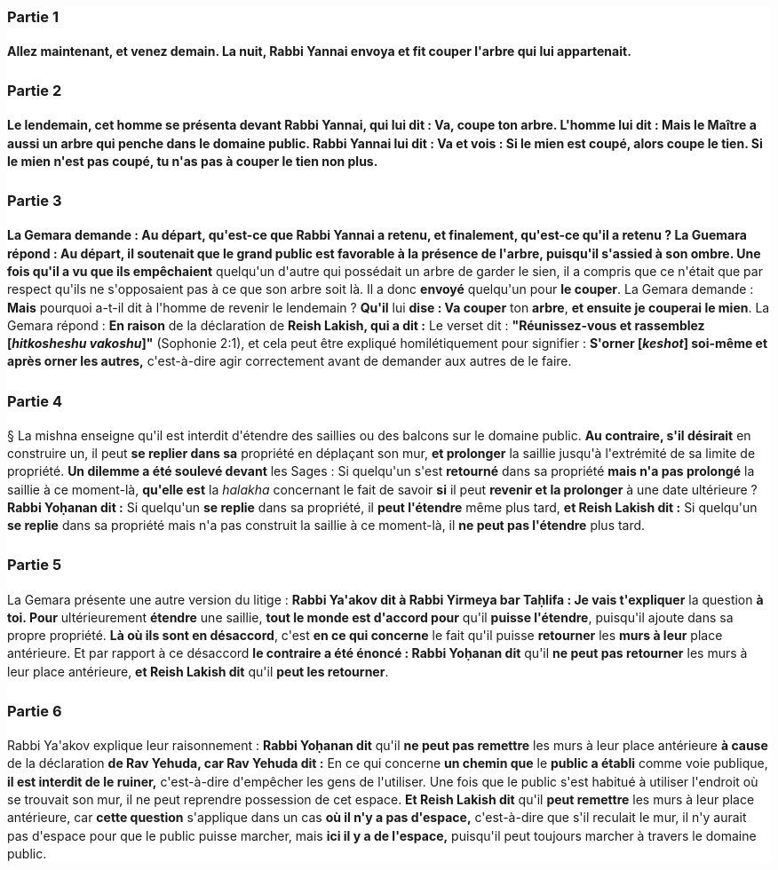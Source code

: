 
### Partie 1
<b>Allez maintenant, et venez demain. La nuit, <b>Rabbi Yannai <b>envoya</b> et fit couper <b>l'arbre</b> qui lui appartenait.</b>

### Partie 2
<b>Le lendemain,</b> cet homme <b>se présenta devant</b> Rabbi Yannai, qui lui <b>dit : Va, coupe</b> ton arbre. L'homme lui <b>dit : Mais</b> le <b>Maître a aussi</b> un arbre qui penche dans le domaine public. Rabbi Yannai lui <b>dit : Va</b> et <b>vois : Si le mien est coupé</b>, alors <b>coupe le tien</b>. <b>Si le mien n'est pas coupé</b>, <b>tu n'as pas</b> à <b>couper</b> le tien non plus.

### Partie 3
La Gemara demande : <b>Au départ, qu'est-ce que</b> Rabbi Yannai <b>a retenu, et finalement, qu'est-ce qu'il a retenu ?</b> La Guemara répond : <b>Au départ, il soutenait</b> que <b>le grand public est favorable</b> à la présence de l'arbre, <b>puisqu'il s'assied à son ombre. Une fois qu'il a vu que</b> ils empêchaient</b> quelqu'un d'autre qui possédait un arbre de garder le sien, il a compris que ce n'était que par respect qu'ils ne s'opposaient pas à ce que son arbre soit là. Il a donc <b>envoyé</b> quelqu'un pour <b>le couper</b>. La Gemara demande : <b>Mais</b> pourquoi a-t-il dit à l'homme de revenir le lendemain ? <b>Qu'il</b> lui <b>dise : Va couper</b> ton <b>arbre</b>, <b>et ensuite je couperai le mien</b>. La Gemara répond : <b>En raison</b> de la déclaration de <b>Reish Lakish, qui a dit :</b> Le verset dit : <b>"Réunissez-vous et rassemblez [<i>hitkosheshu vakoshu</i>]"</b> (Sophonie 2:1), et cela peut être expliqué homilétiquement pour signifier : <b>S'orner [<i>keshot</i>] soi-même et après orner les autres,</b> c'est-à-dire agir correctement avant de demander aux autres de le faire.

### Partie 4
§ La mishna enseigne qu'il est interdit d'étendre des saillies ou des balcons sur le domaine public. <b>Au contraire, s'il désirait</b> en construire un, il peut <b>se replier dans sa</b> propriété en déplaçant son mur, <b>et prolonger</b> la saillie jusqu'à l'extrémité de sa limite de propriété. <b>Un dilemme a été soulevé devant</b> les Sages : Si quelqu'un s'est <b>retourné</b> dans sa propriété <b>mais n'a pas prolongé</b> la saillie à ce moment-là, <b>qu'elle est</b> la <i>halakha</i> concernant le fait de savoir <b>si</b> il peut <b>revenir et la prolonger</b> à une date ultérieure ? <b>Rabbi Yoḥanan dit :</b> Si quelqu'un <b>se replie</b> dans sa propriété, il <b>peut l'étendre</b> même plus tard, <b>et Reish Lakish dit :</b> Si quelqu'un <b>se replie</b> dans sa propriété mais n'a pas construit la saillie à ce moment-là, il <b>ne peut pas l'étendre</b> plus tard.

### Partie 5
La Gemara présente une autre version du litige : <b>Rabbi Ya'akov dit à Rabbi Yirmeya bar Taḥlifa : Je vais t'expliquer</b> la question <b>à toi. Pour</b> ultérieurement <b>étendre</b> une saillie, <b>tout le monde est d'accord pour</b> qu'il <b>puisse l'étendre</b>, puisqu'il ajoute dans sa propre propriété. <b>Là où ils sont en désaccord</b>, c'est <b>en ce qui concerne</b> le fait qu'il puisse <b>retourner</b> les <b>murs à leur</b> place antérieure. Et</b> par rapport à ce désaccord <b>le contraire a été énoncé : Rabbi Yoḥanan dit</b> qu'il <b>ne peut pas retourner</b> les murs à leur place antérieure, <b>et Reish Lakish dit</b> qu'il <b>peut les retourner</b>.

### Partie 6
Rabbi Ya'akov explique leur raisonnement : <b>Rabbi Yoḥanan dit</b> qu'il <b>ne peut pas remettre</b> les murs à leur place antérieure <b>à cause</b> de la déclaration <b>de Rav Yehuda, car Rav Yehuda dit :</b> En ce qui concerne <b>un chemin que</b> le <b>public a établi</b> comme voie publique, <b>il est interdit de le ruiner,</b> c'est-à-dire d'empêcher les gens de l'utiliser. Une fois que le public s'est habitué à utiliser l'endroit où se trouvait son mur, il ne peut reprendre possession de cet espace. <b>Et Reish Lakish dit</b> qu'il <b>peut remettre</b> les murs à leur place antérieure, car <b>cette question</b> s'applique dans un cas <b>où il n'y a pas d'espace,</b> c'est-à-dire que s'il reculait le mur, il n'y aurait pas d'espace pour que le public puisse marcher, mais <b>ici il y a de l'espace,</b> puisqu'il peut toujours marcher à travers le domaine public.
